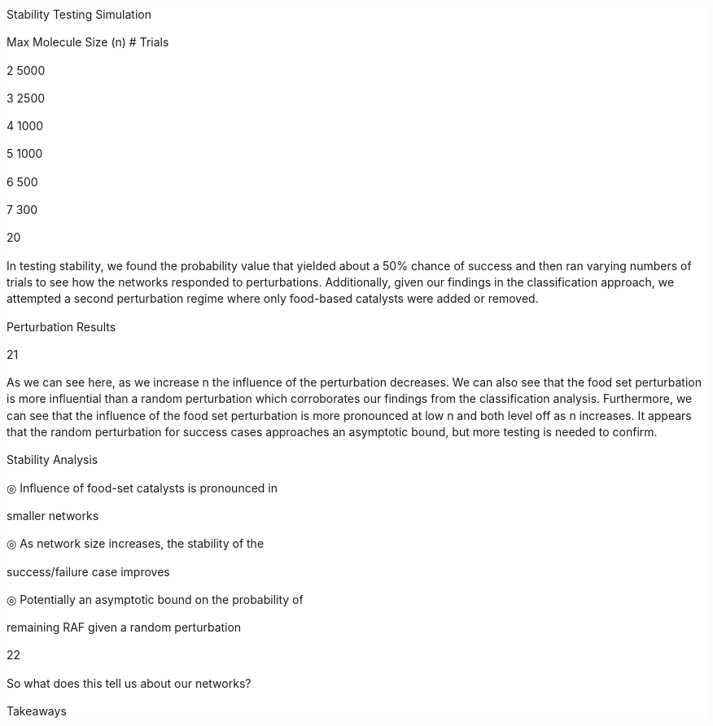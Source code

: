 

<a name="br21"></a>Stability Testing Simulation

Max Molecule Size (n) # Trials

2 5000

3 2500

4 1000

5 1000

6 500

7 300

20

In testing stability, we found the probability value that yielded about a 50% chance of
success and then ran varying numbers of trials to see how the networks responded to
perturbations. Additionally, given our findings in the classification approach, we
attempted a second perturbation regime where only food-based catalysts were added
or removed.



<a name="br22"></a>Perturbation Results

21

As we can see here, as we increase n the influence of the perturbation decreases.
We can also see that the food set perturbation is more influential than a random
perturbation which corroborates our findings from the classification analysis.
Furthermore, we can see that the influence of the food set perturbation is more
pronounced at low n and both level off as n increases. It appears that the random
perturbation for success cases approaches an asymptotic bound, but more testing is
needed to confirm.



<a name="br23"></a>Stability Analysis

◎ Influence of food-set catalysts is pronounced in

smaller networks

◎ As network size increases, the stability of the

success/failure case improves

◎ Potentially an asymptotic bound on the probability of

remaining RAF given a random perturbation

22

So what does this tell us about our networks?




<a name="br24"></a>Takeaways
